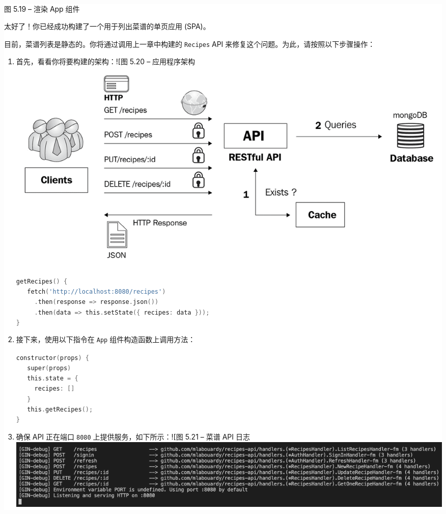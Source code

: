 图 5.19 – 渲染 App 组件

太好了！你已经成功构建了一个用于列出菜谱的单页应用 (SPA)。

目前，菜谱列表是静态的。你将通过调用上一章中构建的 `Recipes` API 来修复这个问题。为此，请按照以下步骤操作：

1.  首先，看看你将要构建的架构：![图 5.20 – 应用程序架构    ![图片 5.20](img/Figure_5.20_B17115.jpg)

    ```go
    getRecipes() {
       fetch('http://localhost:8080/recipes')
         .then(response => response.json())
         .then(data => this.setState({ recipes: data }));
    }
    ```

1.  接下来，使用以下指令在 `App` 组件构造函数上调用方法：

    ```go
    constructor(props) {
       super(props)
       this.state = {
         recipes: []
       }
       this.getRecipes();
    }
    ```

1.  确保 API 正在端口 `8080` 上提供服务，如下所示：![图 5.21 – 菜谱 API 日志    ![图片 5.21](img/Figure_5.21_B17115.jpg)
